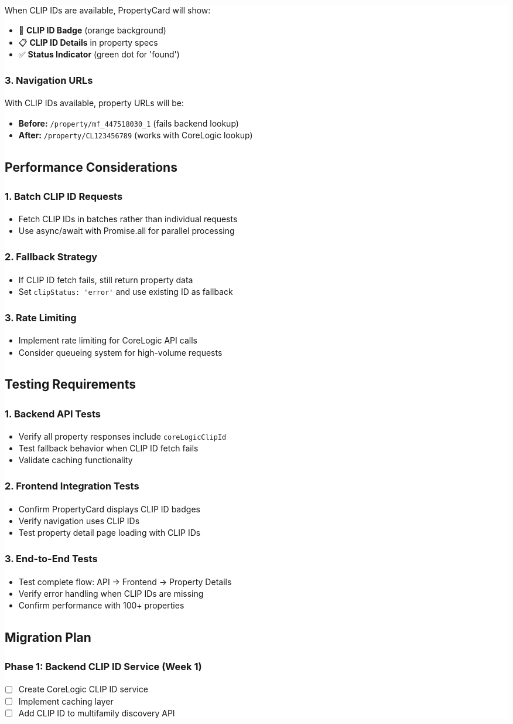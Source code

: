 When CLIP IDs are available, PropertyCard will show:
- 🎯 **CLIP ID Badge** (orange background)
- 📋 **CLIP ID Details** in property specs
- ✅ **Status Indicator** (green dot for 'found')

### 3. Navigation URLs

With CLIP IDs available, property URLs will be:
- **Before:** `/property/mf_447518030_1` (fails backend lookup)
- **After:** `/property/CL123456789` (works with CoreLogic lookup)

## Performance Considerations

### 1. Batch CLIP ID Requests
- Fetch CLIP IDs in batches rather than individual requests
- Use async/await with Promise.all for parallel processing

### 2. Fallback Strategy
- If CLIP ID fetch fails, still return property data
- Set `clipStatus: 'error'` and use existing ID as fallback

### 3. Rate Limiting
- Implement rate limiting for CoreLogic API calls
- Consider queueing system for high-volume requests

## Testing Requirements

### 1. Backend API Tests
- Verify all property responses include `coreLogicClipId`
- Test fallback behavior when CLIP ID fetch fails
- Validate caching functionality

### 2. Frontend Integration Tests
- Confirm PropertyCard displays CLIP ID badges
- Verify navigation uses CLIP IDs
- Test property detail page loading with CLIP IDs

### 3. End-to-End Tests
- Test complete flow: API → Frontend → Property Details
- Verify error handling when CLIP IDs are missing
- Confirm performance with 100+ properties

## Migration Plan

### Phase 1: Backend CLIP ID Service (Week 1)
- [ ] Create CoreLogic CLIP ID service
- [ ] Implement caching layer
- [ ] Add CLIP ID to multifamily discovery API
